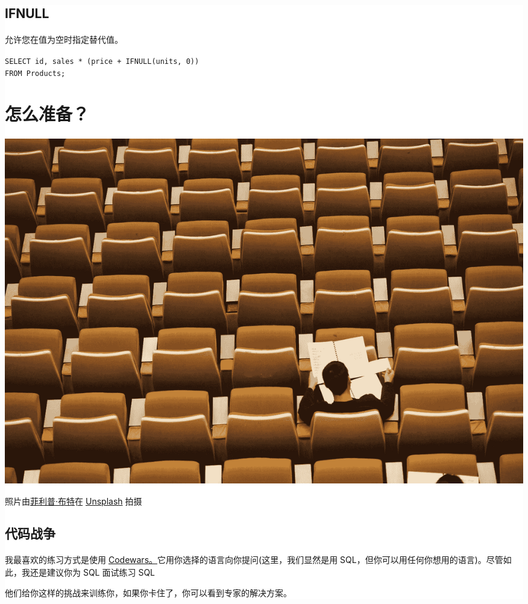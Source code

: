 ## IFNULL

允许您在值为空时指定替代值。

```
SELECT id, sales * (price + IFNULL(units, 0))
FROM Products;
```

# 怎么准备？

![](img/4662ff493b8ddeee26d09fbca7162631.png)

照片由[菲利普·布特](https://unsplash.com/@flipboo?utm_source=medium&utm_medium=referral)在 [Unsplash](https://unsplash.com?utm_source=medium&utm_medium=referral) 拍摄

## 代码战争

我最喜欢的练习方式是使用 [Codewars。](https://www.codewars.com/dashboard)它用你选择的语言向你提问(这里，我们显然是用 SQL，但你可以用任何你想用的语言)。尽管如此，我还是建议你为 SQL 面试练习 SQL

他们给你这样的挑战来训练你，如果你卡住了，你可以看到专家的解决方案。
